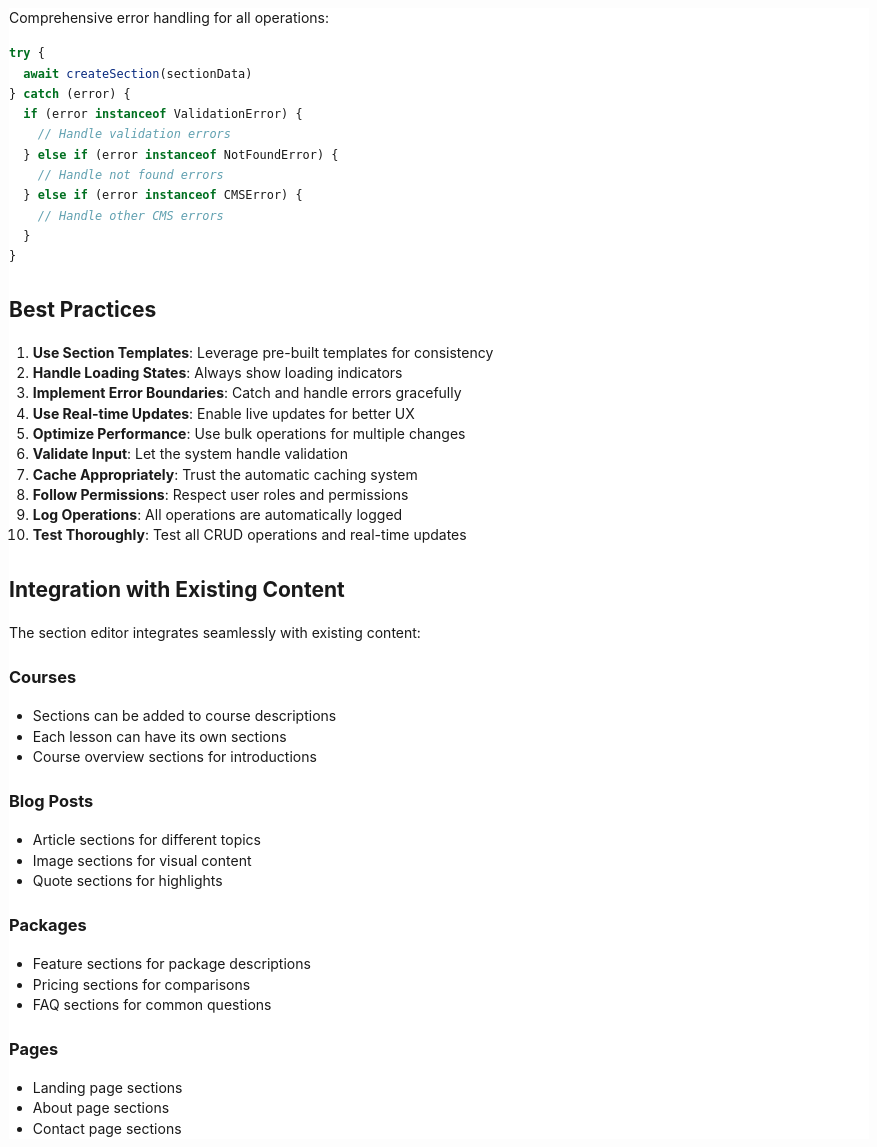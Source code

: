 Comprehensive error handling for all operations:

```typescript
try {
  await createSection(sectionData)
} catch (error) {
  if (error instanceof ValidationError) {
    // Handle validation errors
  } else if (error instanceof NotFoundError) {
    // Handle not found errors
  } else if (error instanceof CMSError) {
    // Handle other CMS errors
  }
}
```

## Best Practices

1. **Use Section Templates**: Leverage pre-built templates for consistency
2. **Handle Loading States**: Always show loading indicators
3. **Implement Error Boundaries**: Catch and handle errors gracefully
4. **Use Real-time Updates**: Enable live updates for better UX
5. **Optimize Performance**: Use bulk operations for multiple changes
6. **Validate Input**: Let the system handle validation
7. **Cache Appropriately**: Trust the automatic caching system
8. **Follow Permissions**: Respect user roles and permissions
9. **Log Operations**: All operations are automatically logged
10. **Test Thoroughly**: Test all CRUD operations and real-time updates

## Integration with Existing Content

The section editor integrates seamlessly with existing content:

### Courses
- Sections can be added to course descriptions
- Each lesson can have its own sections
- Course overview sections for introductions

### Blog Posts
- Article sections for different topics
- Image sections for visual content
- Quote sections for highlights

### Packages
- Feature sections for package descriptions
- Pricing sections for comparisons
- FAQ sections for common questions

### Pages
- Landing page sections
- About page sections
- Contact page sections
